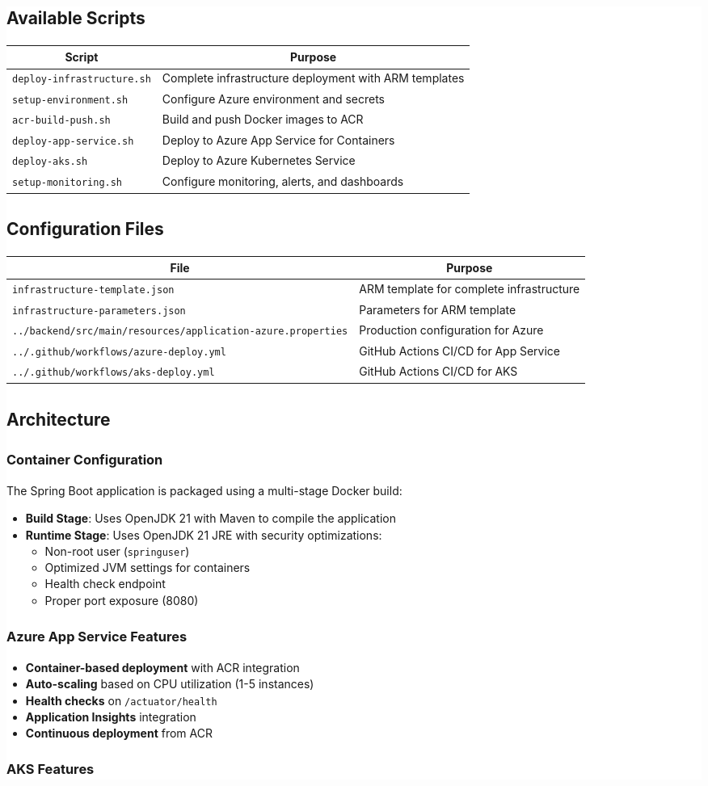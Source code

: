 ## Available Scripts

| Script | Purpose |
|--------|---------|
| `deploy-infrastructure.sh` | Complete infrastructure deployment with ARM templates |
| `setup-environment.sh` | Configure Azure environment and secrets |
| `acr-build-push.sh` | Build and push Docker images to ACR |
| `deploy-app-service.sh` | Deploy to Azure App Service for Containers |
| `deploy-aks.sh` | Deploy to Azure Kubernetes Service |
| `setup-monitoring.sh` | Configure monitoring, alerts, and dashboards |

## Configuration Files

| File | Purpose |
|------|---------|
| `infrastructure-template.json` | ARM template for complete infrastructure |
| `infrastructure-parameters.json` | Parameters for ARM template |
| `../backend/src/main/resources/application-azure.properties` | Production configuration for Azure |
| `../.github/workflows/azure-deploy.yml` | GitHub Actions CI/CD for App Service |
| `../.github/workflows/aks-deploy.yml` | GitHub Actions CI/CD for AKS |

## Architecture

### Container Configuration

The Spring Boot application is packaged using a multi-stage Docker build:

- **Build Stage**: Uses OpenJDK 21 with Maven to compile the application
- **Runtime Stage**: Uses OpenJDK 21 JRE with security optimizations:
  - Non-root user (`springuser`)
  - Optimized JVM settings for containers
  - Health check endpoint
  - Proper port exposure (8080)

### Azure App Service Features

- **Container-based deployment** with ACR integration
- **Auto-scaling** based on CPU utilization (1-5 instances)
- **Health checks** on `/actuator/health`
- **Application Insights** integration
- **Continuous deployment** from ACR

### AKS Features
